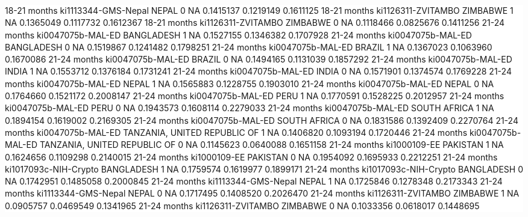 18-21 months   ki1113344-GMS-Nepal       NEPAL                          0                    NA                0.1415137   0.1219149   0.1611125
18-21 months   ki1126311-ZVITAMBO        ZIMBABWE                       1                    NA                0.1365049   0.1117732   0.1612367
18-21 months   ki1126311-ZVITAMBO        ZIMBABWE                       0                    NA                0.1118466   0.0825676   0.1411256
21-24 months   ki0047075b-MAL-ED         BANGLADESH                     1                    NA                0.1527155   0.1346382   0.1707928
21-24 months   ki0047075b-MAL-ED         BANGLADESH                     0                    NA                0.1519867   0.1241482   0.1798251
21-24 months   ki0047075b-MAL-ED         BRAZIL                         1                    NA                0.1367023   0.1063960   0.1670086
21-24 months   ki0047075b-MAL-ED         BRAZIL                         0                    NA                0.1494165   0.1131039   0.1857292
21-24 months   ki0047075b-MAL-ED         INDIA                          1                    NA                0.1553712   0.1376184   0.1731241
21-24 months   ki0047075b-MAL-ED         INDIA                          0                    NA                0.1571901   0.1374574   0.1769228
21-24 months   ki0047075b-MAL-ED         NEPAL                          1                    NA                0.1565883   0.1228755   0.1903010
21-24 months   ki0047075b-MAL-ED         NEPAL                          0                    NA                0.1764660   0.1521172   0.2008147
21-24 months   ki0047075b-MAL-ED         PERU                           1                    NA                0.1770591   0.1528225   0.2012957
21-24 months   ki0047075b-MAL-ED         PERU                           0                    NA                0.1943573   0.1608114   0.2279033
21-24 months   ki0047075b-MAL-ED         SOUTH AFRICA                   1                    NA                0.1894154   0.1619002   0.2169305
21-24 months   ki0047075b-MAL-ED         SOUTH AFRICA                   0                    NA                0.1831586   0.1392409   0.2270764
21-24 months   ki0047075b-MAL-ED         TANZANIA, UNITED REPUBLIC OF   1                    NA                0.1406820   0.1093194   0.1720446
21-24 months   ki0047075b-MAL-ED         TANZANIA, UNITED REPUBLIC OF   0                    NA                0.1145623   0.0640088   0.1651158
21-24 months   ki1000109-EE              PAKISTAN                       1                    NA                0.1624656   0.1109298   0.2140015
21-24 months   ki1000109-EE              PAKISTAN                       0                    NA                0.1954092   0.1695933   0.2212251
21-24 months   ki1017093c-NIH-Crypto     BANGLADESH                     1                    NA                0.1759574   0.1619977   0.1899171
21-24 months   ki1017093c-NIH-Crypto     BANGLADESH                     0                    NA                0.1742951   0.1485058   0.2000845
21-24 months   ki1113344-GMS-Nepal       NEPAL                          1                    NA                0.1725846   0.1278348   0.2173343
21-24 months   ki1113344-GMS-Nepal       NEPAL                          0                    NA                0.1717495   0.1408520   0.2026470
21-24 months   ki1126311-ZVITAMBO        ZIMBABWE                       1                    NA                0.0905757   0.0469549   0.1341965
21-24 months   ki1126311-ZVITAMBO        ZIMBABWE                       0                    NA                0.1033356   0.0618017   0.1448695
